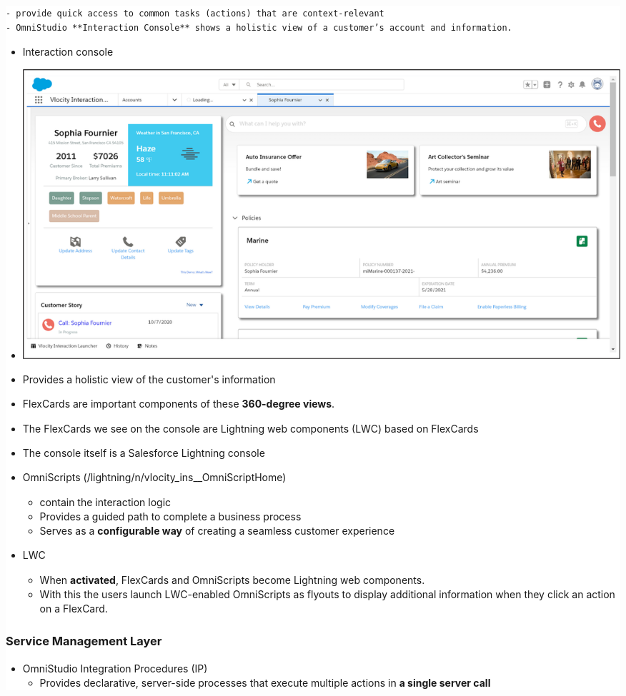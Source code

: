     - provide quick access to common tasks (actions) that are context-relevant
    - OmniStudio **Interaction Console** shows a holistic view of a customer’s account and information.

- Interaction console
- ![Interaction Console](img/os/interaction-console-1.png) 
- Provides a holistic view of the customer's information
- FlexCards are important components of these **360-degree views**. 
- The FlexCards we see on the console are Lightning web components (LWC) based on FlexCards
- The console itself is a Salesforce Lightning console

- OmniScripts (/lightning/n/vlocity_ins__OmniScriptHome)
    - contain the interaction logic
    - Provides a guided path to complete a business process
    - Serves as a **configurable way** of creating a seamless customer experience  

- LWC
    - When **activated**, FlexCards and OmniScripts become Lightning web components. 
    - With this the users launch LWC-enabled OmniScripts as flyouts to display additional information when they click an action on a FlexCard. 



### Service Management Layer

- OmniStudio Integration Procedures (IP)
    - Provides declarative, server-side processes that execute multiple actions in **a single server call**
